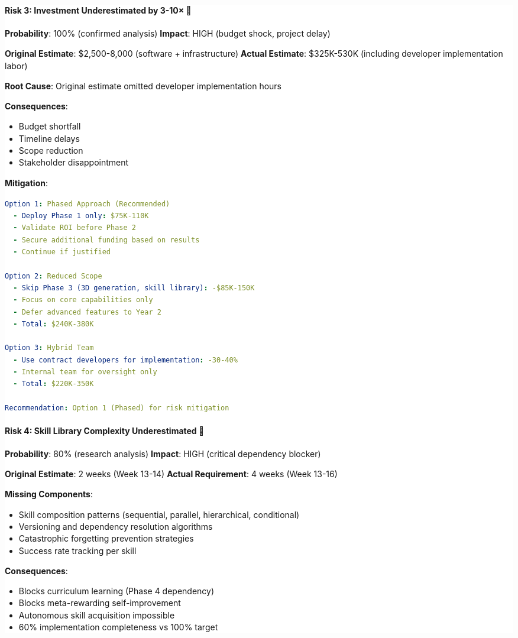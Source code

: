 #### Risk 3: Investment Underestimated by 3-10× 🔴
**Probability**: 100% (confirmed analysis)
**Impact**: HIGH (budget shock, project delay)

**Original Estimate**: $2,500-8,000 (software + infrastructure)
**Actual Estimate**: $325K-530K (including developer implementation labor)

**Root Cause**: Original estimate omitted developer implementation hours

**Consequences**:
- Budget shortfall
- Timeline delays
- Scope reduction
- Stakeholder disappointment

**Mitigation**:
```yaml
Option 1: Phased Approach (Recommended)
  - Deploy Phase 1 only: $75K-110K
  - Validate ROI before Phase 2
  - Secure additional funding based on results
  - Continue if justified

Option 2: Reduced Scope
  - Skip Phase 3 (3D generation, skill library): -$85K-150K
  - Focus on core capabilities only
  - Defer advanced features to Year 2
  - Total: $240K-380K

Option 3: Hybrid Team
  - Use contract developers for implementation: -30-40%
  - Internal team for oversight only
  - Total: $220K-350K

Recommendation: Option 1 (Phased) for risk mitigation
```

#### Risk 4: Skill Library Complexity Underestimated 🔴
**Probability**: 80% (research analysis)
**Impact**: HIGH (critical dependency blocker)

**Original Estimate**: 2 weeks (Week 13-14)
**Actual Requirement**: 4 weeks (Week 13-16)

**Missing Components**:
- Skill composition patterns (sequential, parallel, hierarchical, conditional)
- Versioning and dependency resolution algorithms
- Catastrophic forgetting prevention strategies
- Success rate tracking per skill

**Consequences**:
- Blocks curriculum learning (Phase 4 dependency)
- Blocks meta-rewarding self-improvement
- Autonomous skill acquisition impossible
- 60% implementation completeness vs 100% target
